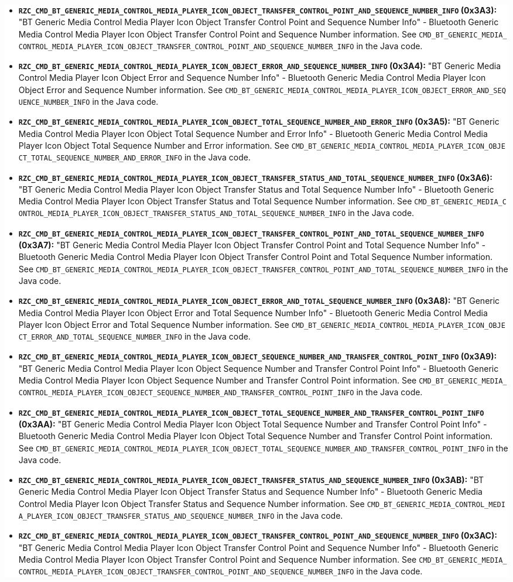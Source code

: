 *   **`RZC_CMD_BT_GENERIC_MEDIA_CONTROL_MEDIA_PLAYER_ICON_OBJECT_TRANSFER_CONTROL_POINT_AND_SEQUENCE_NUMBER_INFO` (0x3A3):** "BT Generic Media Control Media Player Icon Object Transfer Control Point and Sequence Number Info" - Bluetooth Generic Media Control Media Player Icon Object Transfer Control Point and Sequence Number information. See `CMD_BT_GENERIC_MEDIA_CONTROL_MEDIA_PLAYER_ICON_OBJECT_TRANSFER_CONTROL_POINT_AND_SEQUENCE_NUMBER_INFO` in the Java code.

*   **`RZC_CMD_BT_GENERIC_MEDIA_CONTROL_MEDIA_PLAYER_ICON_OBJECT_ERROR_AND_SEQUENCE_NUMBER_INFO` (0x3A4):** "BT Generic Media Control Media Player Icon Object Error and Sequence Number Info" - Bluetooth Generic Media Control Media Player Icon Object Error and Sequence Number information. See `CMD_BT_GENERIC_MEDIA_CONTROL_MEDIA_PLAYER_ICON_OBJECT_ERROR_AND_SEQUENCE_NUMBER_INFO` in the Java code.

*   **`RZC_CMD_BT_GENERIC_MEDIA_CONTROL_MEDIA_PLAYER_ICON_OBJECT_TOTAL_SEQUENCE_NUMBER_AND_ERROR_INFO` (0x3A5):** "BT Generic Media Control Media Player Icon Object Total Sequence Number and Error Info" - Bluetooth Generic Media Control Media Player Icon Object Total Sequence Number and Error information. See `CMD_BT_GENERIC_MEDIA_CONTROL_MEDIA_PLAYER_ICON_OBJECT_TOTAL_SEQUENCE_NUMBER_AND_ERROR_INFO` in the Java code.

*   **`RZC_CMD_BT_GENERIC_MEDIA_CONTROL_MEDIA_PLAYER_ICON_OBJECT_TRANSFER_STATUS_AND_TOTAL_SEQUENCE_NUMBER_INFO` (0x3A6):** "BT Generic Media Control Media Player Icon Object Transfer Status and Total Sequence Number Info" - Bluetooth Generic Media Control Media Player Icon Object Transfer Status and Total Sequence Number information. See `CMD_BT_GENERIC_MEDIA_CONTROL_MEDIA_PLAYER_ICON_OBJECT_TRANSFER_STATUS_AND_TOTAL_SEQUENCE_NUMBER_INFO` in the Java code.

*   **`RZC_CMD_BT_GENERIC_MEDIA_CONTROL_MEDIA_PLAYER_ICON_OBJECT_TRANSFER_CONTROL_POINT_AND_TOTAL_SEQUENCE_NUMBER_INFO` (0x3A7):** "BT Generic Media Control Media Player Icon Object Transfer Control Point and Total Sequence Number Info" - Bluetooth Generic Media Control Media Player Icon Object Transfer Control Point and Total Sequence Number information. See `CMD_BT_GENERIC_MEDIA_CONTROL_MEDIA_PLAYER_ICON_OBJECT_TRANSFER_CONTROL_POINT_AND_TOTAL_SEQUENCE_NUMBER_INFO` in the Java code.

*   **`RZC_CMD_BT_GENERIC_MEDIA_CONTROL_MEDIA_PLAYER_ICON_OBJECT_ERROR_AND_TOTAL_SEQUENCE_NUMBER_INFO` (0x3A8):** "BT Generic Media Control Media Player Icon Object Error and Total Sequence Number Info" - Bluetooth Generic Media Control Media Player Icon Object Error and Total Sequence Number information. See `CMD_BT_GENERIC_MEDIA_CONTROL_MEDIA_PLAYER_ICON_OBJECT_ERROR_AND_TOTAL_SEQUENCE_NUMBER_INFO` in the Java code.

*   **`RZC_CMD_BT_GENERIC_MEDIA_CONTROL_MEDIA_PLAYER_ICON_OBJECT_SEQUENCE_NUMBER_AND_TRANSFER_CONTROL_POINT_INFO` (0x3A9):** "BT Generic Media Control Media Player Icon Object Sequence Number and Transfer Control Point Info" - Bluetooth Generic Media Control Media Player Icon Object Sequence Number and Transfer Control Point information. See `CMD_BT_GENERIC_MEDIA_CONTROL_MEDIA_PLAYER_ICON_OBJECT_SEQUENCE_NUMBER_AND_TRANSFER_CONTROL_POINT_INFO` in the Java code.

*   **`RZC_CMD_BT_GENERIC_MEDIA_CONTROL_MEDIA_PLAYER_ICON_OBJECT_TOTAL_SEQUENCE_NUMBER_AND_TRANSFER_CONTROL_POINT_INFO` (0x3AA):** "BT Generic Media Control Media Player Icon Object Total Sequence Number and Transfer Control Point Info" - Bluetooth Generic Media Control Media Player Icon Object Total Sequence Number and Transfer Control Point information. See `CMD_BT_GENERIC_MEDIA_CONTROL_MEDIA_PLAYER_ICON_OBJECT_TOTAL_SEQUENCE_NUMBER_AND_TRANSFER_CONTROL_POINT_INFO` in the Java code.

*   **`RZC_CMD_BT_GENERIC_MEDIA_CONTROL_MEDIA_PLAYER_ICON_OBJECT_TRANSFER_STATUS_AND_SEQUENCE_NUMBER_INFO` (0x3AB):** "BT Generic Media Control Media Player Icon Object Transfer Status and Sequence Number Info" - Bluetooth Generic Media Control Media Player Icon Object Transfer Status and Sequence Number information. See `CMD_BT_GENERIC_MEDIA_CONTROL_MEDIA_PLAYER_ICON_OBJECT_TRANSFER_STATUS_AND_SEQUENCE_NUMBER_INFO` in the Java code.

*   **`RZC_CMD_BT_GENERIC_MEDIA_CONTROL_MEDIA_PLAYER_ICON_OBJECT_TRANSFER_CONTROL_POINT_AND_SEQUENCE_NUMBER_INFO` (0x3AC):** "BT Generic Media Control Media Player Icon Object Transfer Control Point and Sequence Number Info" - Bluetooth Generic Media Control Media Player Icon Object Transfer Control Point and Sequence Number information. See `CMD_BT_GENERIC_MEDIA_CONTROL_MEDIA_PLAYER_ICON_OBJECT_TRANSFER_CONTROL_POINT_AND_SEQUENCE_NUMBER_INFO` in the Java code.
